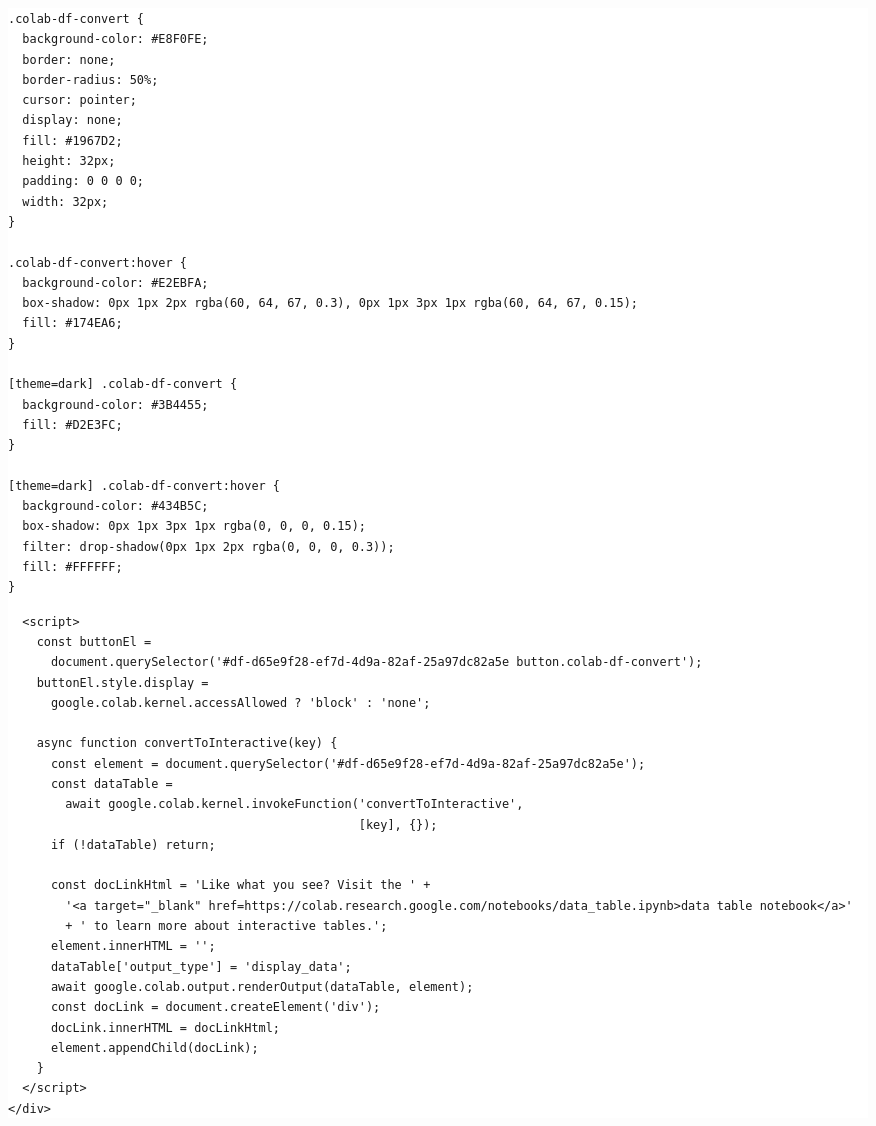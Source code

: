     .colab-df-convert {
      background-color: #E8F0FE;
      border: none;
      border-radius: 50%;
      cursor: pointer;
      display: none;
      fill: #1967D2;
      height: 32px;
      padding: 0 0 0 0;
      width: 32px;
    }

    .colab-df-convert:hover {
      background-color: #E2EBFA;
      box-shadow: 0px 1px 2px rgba(60, 64, 67, 0.3), 0px 1px 3px 1px rgba(60, 64, 67, 0.15);
      fill: #174EA6;
    }

    [theme=dark] .colab-df-convert {
      background-color: #3B4455;
      fill: #D2E3FC;
    }

    [theme=dark] .colab-df-convert:hover {
      background-color: #434B5C;
      box-shadow: 0px 1px 3px 1px rgba(0, 0, 0, 0.15);
      filter: drop-shadow(0px 1px 2px rgba(0, 0, 0, 0.3));
      fill: #FFFFFF;
    }
  </style>

      <script>
        const buttonEl =
          document.querySelector('#df-d65e9f28-ef7d-4d9a-82af-25a97dc82a5e button.colab-df-convert');
        buttonEl.style.display =
          google.colab.kernel.accessAllowed ? 'block' : 'none';

        async function convertToInteractive(key) {
          const element = document.querySelector('#df-d65e9f28-ef7d-4d9a-82af-25a97dc82a5e');
          const dataTable =
            await google.colab.kernel.invokeFunction('convertToInteractive',
                                                     [key], {});
          if (!dataTable) return;

          const docLinkHtml = 'Like what you see? Visit the ' +
            '<a target="_blank" href=https://colab.research.google.com/notebooks/data_table.ipynb>data table notebook</a>'
            + ' to learn more about interactive tables.';
          element.innerHTML = '';
          dataTable['output_type'] = 'display_data';
          await google.colab.output.renderOutput(dataTable, element);
          const docLink = document.createElement('div');
          docLink.innerHTML = docLinkHtml;
          element.appendChild(docLink);
        }
      </script>
    </div>
  </div>
